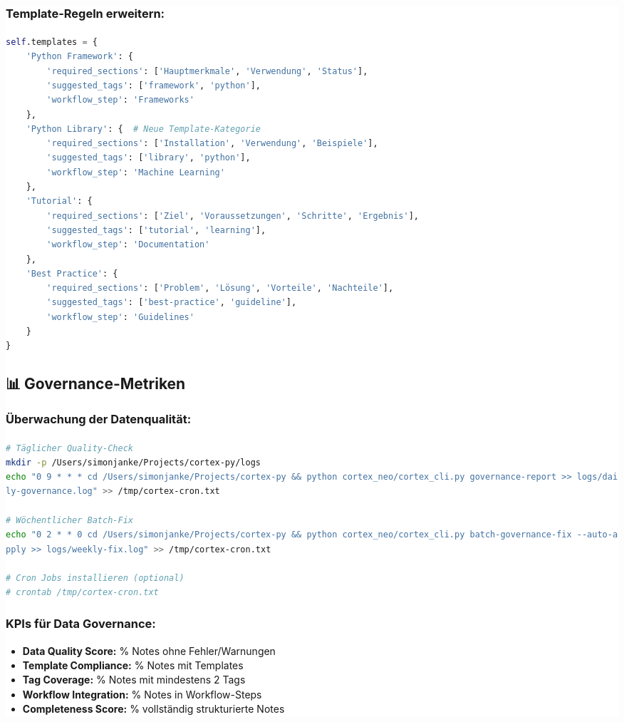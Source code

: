 ### **Template-Regeln erweitern:**

```python
self.templates = {
    'Python Framework': {
        'required_sections': ['Hauptmerkmale', 'Verwendung', 'Status'],
        'suggested_tags': ['framework', 'python'],
        'workflow_step': 'Frameworks'
    },
    'Python Library': {  # Neue Template-Kategorie
        'required_sections': ['Installation', 'Verwendung', 'Beispiele'],
        'suggested_tags': ['library', 'python'],
        'workflow_step': 'Machine Learning'
    },
    'Tutorial': {
        'required_sections': ['Ziel', 'Voraussetzungen', 'Schritte', 'Ergebnis'],
        'suggested_tags': ['tutorial', 'learning'],
        'workflow_step': 'Documentation'
    },
    'Best Practice': {
        'required_sections': ['Problem', 'Lösung', 'Vorteile', 'Nachteile'],
        'suggested_tags': ['best-practice', 'guideline'],
        'workflow_step': 'Guidelines'
    }
}
```

## 📊 **Governance-Metriken**

### **Überwachung der Datenqualität:**

```bash
# Täglicher Quality-Check
mkdir -p /Users/simonjanke/Projects/cortex-py/logs
echo "0 9 * * * cd /Users/simonjanke/Projects/cortex-py && python cortex_neo/cortex_cli.py governance-report >> logs/daily-governance.log" >> /tmp/cortex-cron.txt

# Wöchentlicher Batch-Fix
echo "0 2 * * 0 cd /Users/simonjanke/Projects/cortex-py && python cortex_neo/cortex_cli.py batch-governance-fix --auto-apply >> logs/weekly-fix.log" >> /tmp/cortex-cron.txt

# Cron Jobs installieren (optional)
# crontab /tmp/cortex-cron.txt
```

### **KPIs für Data Governance:**

- **Data Quality Score:** % Notes ohne Fehler/Warnungen
- **Template Compliance:** % Notes mit Templates
- **Tag Coverage:** % Notes mit mindestens 2 Tags
- **Workflow Integration:** % Notes in Workflow-Steps
- **Completeness Score:** % vollständig strukturierte Notes
